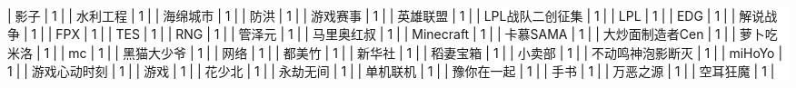 | 影子 | 1 |
| 水利工程 | 1 |
| 海绵城市 | 1 |
| 防洪 | 1 |
| 游戏赛事 | 1 |
| 英雄联盟 | 1 |
| LPL战队二创征集 | 1 |
| LPL | 1 |
| EDG | 1 |
| 解说战争 | 1 |
| FPX | 1 |
| TES | 1 |
| RNG | 1 |
| 管泽元 | 1 |
| 马里奥红叔 | 1 |
| Minecraft | 1 |
| 卡慕SAMA | 1 |
| 大炒面制造者Cen | 1 |
| 萝卜吃米洛 | 1 |
| mc | 1 |
| 黑猫大少爷 | 1 |
| 网络 | 1 |
| 都美竹 | 1 |
| 新华社 | 1 |
| 稻妻宝箱 | 1 |
| 小卖部 | 1 |
| 不动鸣神泡影断灭 | 1 |
| miHoYo | 1 |
| 游戏心动时刻 | 1 |
| 游戏 | 1 |
| 花少北 | 1 |
| 永劫无间 | 1 |
| 单机联机 | 1 |
| 豫你在一起 | 1 |
| 手书 | 1 |
| 万恶之源 | 1 |
| 空耳狂魔 | 1 |